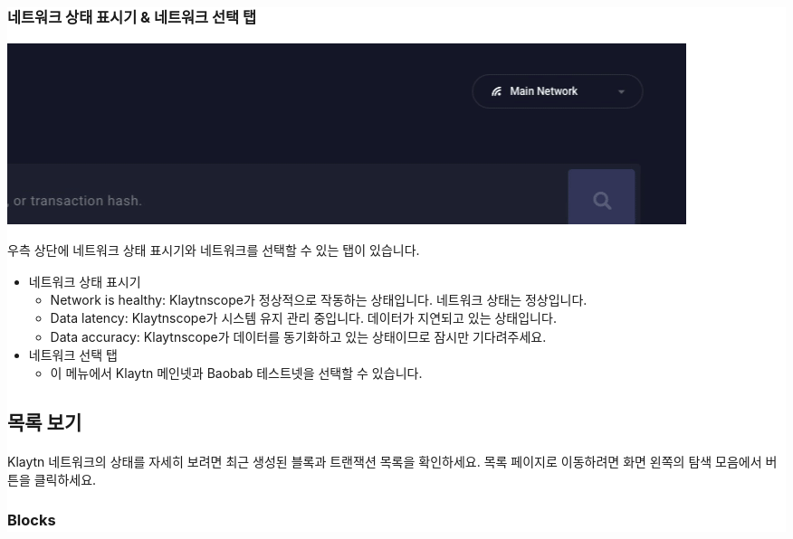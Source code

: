 ### 네트워크 상태 표시기 & 네트워크 선택 탭 <a id="network-status-network-selector"></a>

![](img/network_status.gif)

우측 상단에 네트워크 상태 표시기와 네트워크를 선택할 수 있는 탭이 있습니다.

* 네트워크 상태 표시기
  * Network is healthy: Klaytnscope가 정상적으로 작동하는 상태입니다. 네트워크 상태는 정상입니다.
  * Data latency: Klaytnscope가 시스템 유지 관리 중입니다. 데이터가 지연되고 있는 상태입니다.
  * Data accuracy: Klaytnscope가 데이터를 동기화하고 있는 상태이므로 잠시만 기다려주세요.
* 네트워크 선택 탭
  * 이 메뉴에서 Klaytn 메인넷과 Baobab 테스트넷을 선택할 수 있습니다.

## 목록 보기 <a id="list-view"></a>

Klaytn 네트워크의 상태를 자세히 보려면 최근 생성된 블록과 트랜잭션 목록을 확인하세요. 목록 페이지로 이동하려면 화면 왼쪽의 탐색 모음에서 버튼을 클릭하세요.

### Blocks <a id="blocks"></a>
